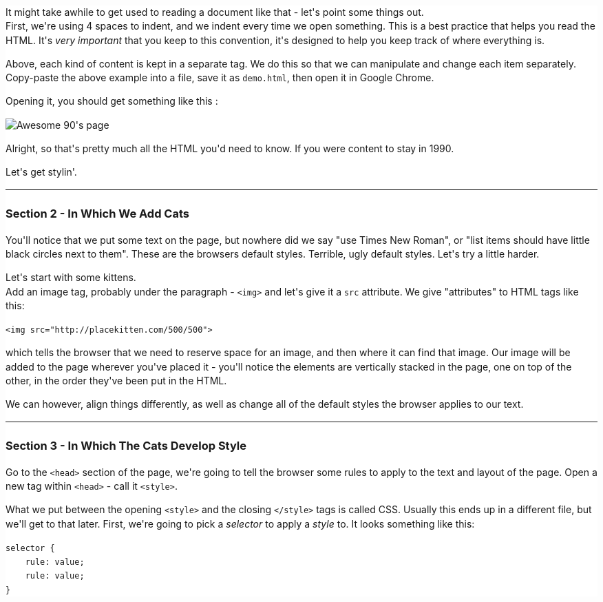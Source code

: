 It might take awhile to get used to reading a document like that - let's point some things out.  
First, we're using 4 spaces to indent, and we indent every time we open something. This is a best practice that helps you read the HTML. It's _very important_ that you keep to this convention, it's designed to help you keep track of where everything is.

Above, each kind of content is kept in a separate tag. We do this so that we can manipulate and change each item separately. Copy-paste the above example into a file, save it as `demo.html`, then open it in Google Chrome.

Opening it, you should get something like this : 

![Awesome 90's page](https://raw.github.com/lizTheDeveloper/HTML_Hackbright/master/ex01/awesome_90s.png "awesome 90's page")

Alright, so that's pretty much all the HTML you'd need to know. If you were content to stay in 1990. 


Let's get stylin'.

---
### Section 2 - In Which We Add Cats

You'll notice that we put some text on the page, but nowhere did we say "use Times New Roman", or "list items should have little black circles next to them". These are the browsers default styles. Terrible, ugly default styles. Let's try a little harder.

Let's start with some kittens.   
Add an image tag, probably under the paragraph - `<img>` and let's give it a `src` attribute. We give "attributes" to HTML tags like this:
```
<img src="http://placekitten.com/500/500">
``` 
which tells the browser that we need to reserve space for an image, and then where it can find that image. Our image will be added to the page wherever you've placed it - you'll notice the elements are vertically stacked in the page, one on top of the other, in the order they've been put in the HTML. 

We can however, align things differently, as well as change all of the default styles the browser applies to our text.

___
### Section 3 - In Which The Cats Develop Style
Go to the `<head>` section of the page, we're going to tell the browser some rules to apply to the text and layout of the page. Open a new tag within `<head>` - call it `<style>`. 

What we put between the opening `<style>` and the closing `</style>` tags is called CSS. Usually this ends up in a different file, but we'll get to that later. First, we're going to pick a _selector_ to apply a _style_ to. It looks something like this:

```
selector {
	rule: value;
	rule: value;
}
```
